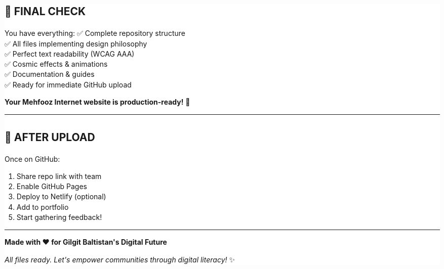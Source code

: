 
## 🌟 FINAL CHECK

You have everything:
✅ Complete repository structure  
✅ All files implementing design philosophy  
✅ Perfect text readability (WCAG AAA)  
✅ Cosmic effects & animations  
✅ Documentation & guides  
✅ Ready for immediate GitHub upload  

**Your Mehfooz Internet website is production-ready!** 🚀

---

## 📧 AFTER UPLOAD

Once on GitHub:
1. Share repo link with team
2. Enable GitHub Pages
3. Deploy to Netlify (optional)
4. Add to portfolio
5. Start gathering feedback!

---

**Made with ❤️ for Gilgit Baltistan's Digital Future**

*All files ready. Let's empower communities through digital literacy!* ✨
